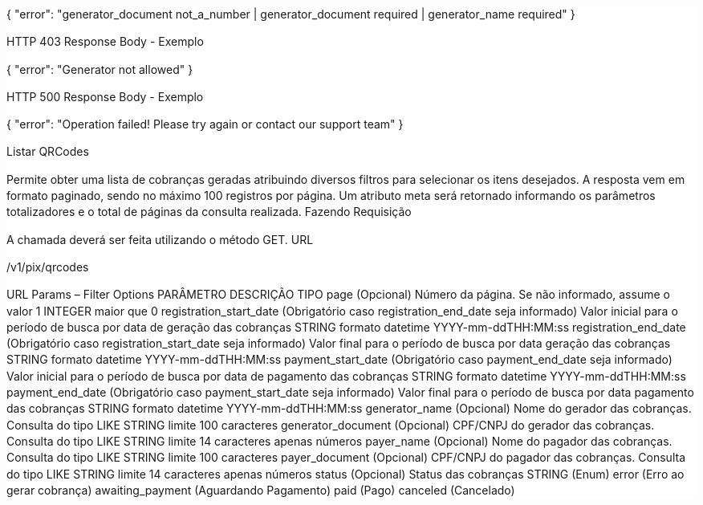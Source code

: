   {
    "error": "generator_document not_a_number | generator_document required | generator_name required"
  }

HTTP 403 Response Body - Exemplo

  {
    "error": "Generator not allowed"
  }

HTTP 500 Response Body - Exemplo

  {
    "error": "Operation failed! Please try again or contact our support team"
  }
  
  Listar QRCodes

Permite obter uma lista de cobranças geradas atribuindo diversos filtros para selecionar os itens desejados. A resposta vem em formato paginado, sendo no máximo 100 registros por página. Um atributo meta será retornado informando os parâmetros totalizadores e o total de páginas da consulta realizada.
Fazendo Requisição

A chamada deverá ser feita utilizando o método GET.
URL

  /v1/pix/qrcodes

URL Params – Filter Options
PARÂMETRO	DESCRIÇÃO	TIPO
page
(Opcional)	Número da página. Se não informado, assume o valor 1	INTEGER
maior que 0
registration_start_date
(Obrigatório caso registration_end_date seja informado)	Valor inicial para o período de busca por data de geração das cobranças	STRING
formato datetime YYYY-mm-ddTHH:MM:ss
registration_end_date
(Obrigatório caso registration_start_date seja informado)	Valor final para o período de busca por data geração das cobranças	STRING
formato datetime YYYY-mm-ddTHH:MM:ss
payment_start_date
(Obrigatório caso payment_end_date seja informado)	Valor inicial para o período de busca por data de pagamento das cobranças	STRING
formato datetime YYYY-mm-ddTHH:MM:ss
payment_end_date
(Obrigatório caso payment_start_date seja informado)	Valor final para o período de busca por data pagamento das cobranças	STRING
formato datetime YYYY-mm-ddTHH:MM:ss
generator_name
(Opcional)	Nome do gerador das cobranças. Consulta do tipo LIKE	STRING
limite 100 caracteres
generator_document
(Opcional)	CPF/CNPJ do gerador das cobranças. Consulta do tipo LIKE	STRING
limite 14 caracteres apenas números
payer_name
(Opcional)	Nome do pagador das cobranças. Consulta do tipo LIKE	STRING
limite 100 caracteres
payer_document
(Opcional)	CPF/CNPJ do pagador das cobranças. Consulta do tipo LIKE	STRING
limite 14 caracteres apenas números
status
(Opcional)	Status das cobranças	STRING (Enum)
error (Erro ao gerar cobrança)
awaiting_payment (Aguardando Pagamento)
paid (Pago)
canceled (Cancelado)